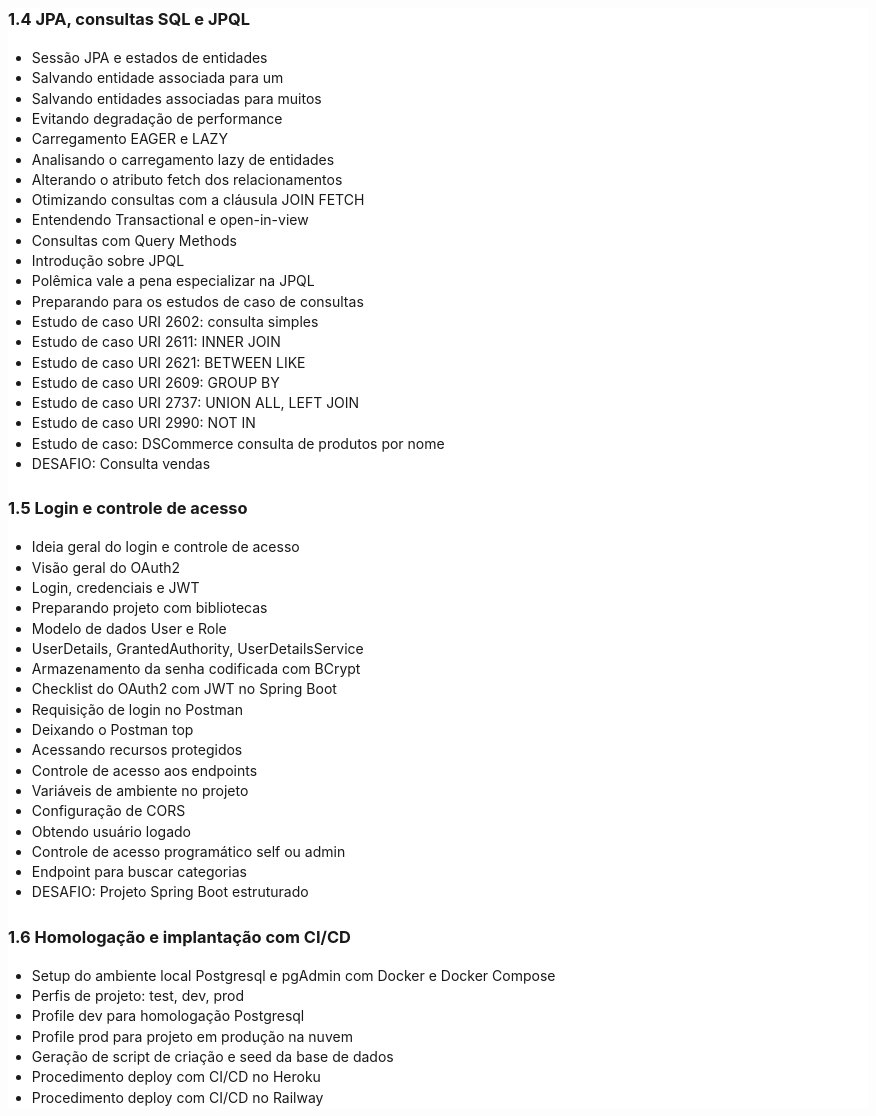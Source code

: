 ### 1.4 JPA, consultas SQL e JPQL

- Sessão JPA e estados de entidades
- Salvando entidade associada para um
- Salvando entidades associadas para muitos
- Evitando degradação de performance
- Carregamento EAGER e LAZY
- Analisando o carregamento lazy de entidades
- Alterando o atributo fetch dos relacionamentos
- Otimizando consultas com a cláusula JOIN FETCH
- Entendendo Transactional e open-in-view
- Consultas com Query Methods
- Introdução sobre JPQL
- Polêmica vale a pena especializar na JPQL
- Preparando para os estudos de caso de consultas
- Estudo de caso URI 2602: consulta simples
- Estudo de caso URI 2611: INNER JOIN
- Estudo de caso URI 2621: BETWEEN LIKE
- Estudo de caso URI 2609: GROUP BY
- Estudo de caso URI 2737: UNION ALL, LEFT JOIN
- Estudo de caso URI 2990: NOT IN
- Estudo de caso: DSCommerce consulta de produtos por nome
- DESAFIO: Consulta vendas

### 1.5 Login e controle de acesso

- Ideia geral do login e controle de acesso
- Visão geral do OAuth2
- Login, credenciais e JWT
- Preparando projeto com bibliotecas
- Modelo de dados User e Role
- UserDetails, GrantedAuthority, UserDetailsService
- Armazenamento da senha codificada com BCrypt
- Checklist do OAuth2 com JWT no Spring Boot
- Requisição de login no Postman
- Deixando o Postman top
- Acessando recursos protegidos
- Controle de acesso aos endpoints
- Variáveis de ambiente no projeto
- Configuração de CORS
- Obtendo usuário logado
- Controle de acesso programático self ou admin
- Endpoint para buscar categorias
- DESAFIO: Projeto Spring Boot estruturado

### 1.6 Homologação e implantação com CI/CD

- Setup do ambiente local Postgresql e pgAdmin com Docker e Docker Compose
- Perfis de projeto: test, dev, prod
- Profile dev para homologação Postgresql
- Profile prod para projeto em produção na nuvem
- Geração de script de criação e seed da base de dados
- Procedimento deploy com CI/CD no Heroku
- Procedimento deploy com CI/CD no Railway
